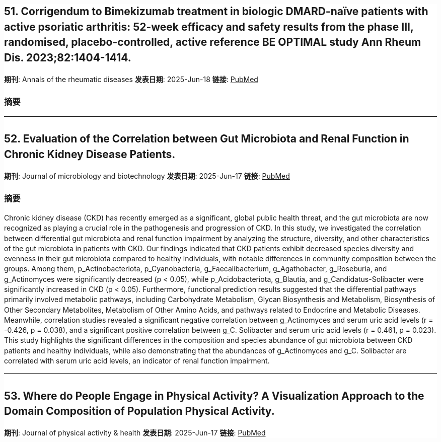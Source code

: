 
## 51. Corrigendum to Bimekizumab treatment in biologic DMARD-naïve patients with active psoriatic arthritis: 52-week efficacy and safety results from the phase III, randomised, placebo-controlled, active reference BE OPTIMAL study Ann Rheum Dis. 2023;82:1404-1414.

**期刊**: Annals of the rheumatic diseases
**发表日期**: 2025-Jun-18
**链接**: [PubMed](https://pubmed.ncbi.nlm.nih.gov/40537341)

### 摘要


---

## 52. Evaluation of the Correlation between Gut Microbiota and Renal Function in Chronic Kidney Disease Patients.

**期刊**: Journal of microbiology and biotechnology
**发表日期**: 2025-Jun-17
**链接**: [PubMed](https://pubmed.ncbi.nlm.nih.gov/40537901)

### 摘要
Chronic kidney disease (CKD) has recently emerged as a significant, global public health threat, and the gut microbiota are now recognized as playing a crucial role in the pathogenesis and progression of CKD. In this study, we investigated the correlation between differential gut microbiota and renal function impairment by analyzing the structure, diversity, and other characteristics of the gut microbiota in patients with CKD. Our findings indicated that CKD patients exhibit decreased species diversity and evenness in their gut microbiota compared to healthy individuals, with notable differences in community composition between the groups. Among them, p_Actinobacteriota, p_Cyanobacteria, g_Faecalibacterium, g_Agathobacter, g_Roseburia, and g_Actinomyces were significantly decreased (p < 0.05), while p_Acidobacteriota, g_Blautia, and g_Candidatus-Solibacter were significantly increased in CKD (p < 0.05). Furthermore, functional prediction results suggested that the differential pathways primarily involved metabolic pathways, including Carbohydrate Metabolism, Glycan Biosynthesis and Metabolism, Biosynthesis of Other Secondary Metabolites, Metabolism of Other Amino Acids, and pathways related to Endocrine and Metabolic Diseases. Meanwhile, correlation studies revealed a significant negative correlation between g_Actinomyces and serum uric acid levels (r = -0.426, p = 0.038), and a significant positive correlation between g_C. Solibacter and serum uric acid levels (r = 0.461, p = 0.023). This study highlights the significant differences in the composition and species abundance of gut microbiota between CKD patients and healthy individuals, while also demonstrating that the abundances of g_Actinomyces and g_C. Solibacter are correlated with serum uric acid levels, an indicator of renal function impairment.

---

## 53. Where do People Engage in Physical Activity? A Visualization Approach to the Domain Composition of Population Physical Activity.

**期刊**: Journal of physical activity & health
**发表日期**: 2025-Jun-17
**链接**: [PubMed](https://pubmed.ncbi.nlm.nih.gov/40537129)

